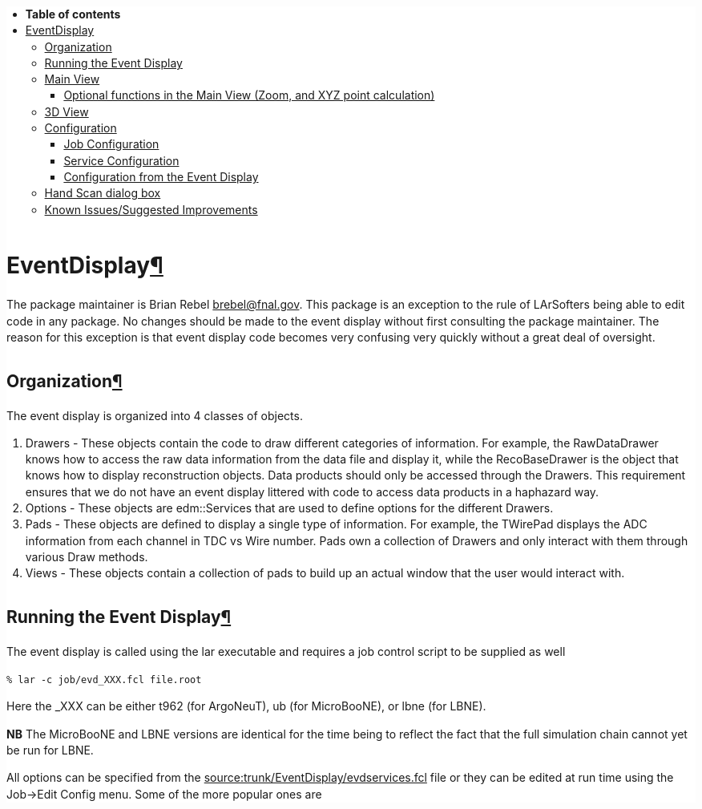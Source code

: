 -   **Table of contents**
-   [EventDisplay](#EventDisplay)
    -   [Organization](#Organization)
    -   [Running the Event Display](#Running-the-Event-Display)
    -   [Main View](#Main-View)
        -   [Optional functions in the Main View (Zoom, and XYZ point calculation)](#Optional-functions-in-the-Main-View-Zoom-and-XYZ-point-calculation)
    -   [3D View](#3D-View)
    -   [Configuration](#Configuration)
        -   [Job Configuration](#Job-Configuration)
        -   [Service Configuration](#Service-Configuration)
        -   [Configuration from the Event Display](#Configuration-from-the-Event-Display)
    -   [Hand Scan dialog box](#Hand-Scan-dialog-box)
    -   [Known Issues/Suggested Improvements](#Known-IssuesSuggested-Improvements)

EventDisplay[¶](#EventDisplay)
==============================

The package maintainer is Brian Rebel [brebel@fnal.gov](mailto:brebel@fnal.gov). This package is an exception to the rule of LArSofters being able to edit code in any package. No changes should be made to the event display without first consulting the package maintainer. The reason for this exception is that event display code becomes very confusing very quickly without a great deal of oversight.


Organization[¶](#Organization)
------------------------------

The event display is organized into 4 classes of objects.

1.  Drawers - These objects contain the code to draw different categories of information. For example, the RawDataDrawer knows how to access the raw data information from the data file and display it, while the RecoBaseDrawer is the object that knows how to display reconstruction objects. Data products should only be accessed through the Drawers. This requirement ensures that we do not have an event display littered with code to access data products in a haphazard way.
2.  Options - These objects are edm::Services that are used to define options for the different Drawers.
3.  Pads - These objects are defined to display a single type of information. For example, the TWirePad displays the ADC information from each channel in TDC vs Wire number. Pads own a collection of Drawers and only interact with them through various Draw methods.
4.  Views - These objects contain a collection of pads to build up an actual window that the user would interact with.


Running the Event Display[¶](#Running-the-Event-Display)
--------------------------------------------------------

The event display is called using the lar executable and requires a job control script to be supplied as well

    % lar -c job/evd_XXX.fcl file.root

Here the \_XXX can be either t962 (for ArgoNeuT), ub (for MicroBooNE), or lbne (for LBNE).

**NB** The MicroBooNE and LBNE versions are identical for the time being to reflect the fact that the full simulation chain cannot yet be run for LBNE.

All options can be specified from the [source:trunk/EventDisplay/evdservices.fcl](/redmine/projects/larsoft/repository/entry/trunk/EventDisplay/evdservices.fcl) file or they can be edited at run time using the Job-\>Edit Config menu. Some of the more popular ones are

